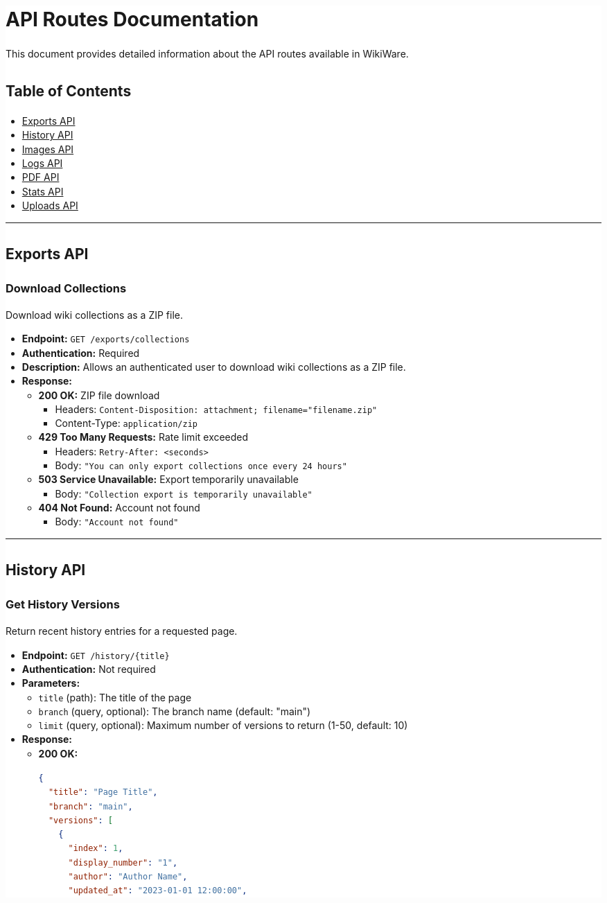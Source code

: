# API Routes Documentation

This document provides detailed information about the API routes available in WikiWare.

## Table of Contents

- [Exports API](#exports-api)
- [History API](#history-api)
- [Images API](#images-api)
- [Logs API](#logs-api)
- [PDF API](#pdf-api)
- [Stats API](#stats-api)
- [Uploads API](#uploads-api)

---

## Exports API

### Download Collections

Download wiki collections as a ZIP file.

- **Endpoint:** `GET /exports/collections`
- **Authentication:** Required
- **Description:** Allows an authenticated user to download wiki collections as a ZIP file.
- **Response:**
  - **200 OK:** ZIP file download
    - Headers: `Content-Disposition: attachment; filename="filename.zip"`
    - Content-Type: `application/zip`
  - **429 Too Many Requests:** Rate limit exceeded
    - Headers: `Retry-After: <seconds>`
    - Body: `"You can only export collections once every 24 hours"`
  - **503 Service Unavailable:** Export temporarily unavailable
    - Body: `"Collection export is temporarily unavailable"`
  - **404 Not Found:** Account not found
    - Body: `"Account not found"`

---

## History API

### Get History Versions

Return recent history entries for a requested page.

- **Endpoint:** `GET /history/{title}`
- **Authentication:** Not required
- **Parameters:**
  - `title` (path): The title of the page
  - `branch` (query, optional): The branch name (default: "main")
  - `limit` (query, optional): Maximum number of versions to return (1-50, default: 10)
- **Response:**
  - **200 OK:**
    ```json
    {
      "title": "Page Title",
      "branch": "main",
      "versions": [
        {
          "index": 1,
          "display_number": "1",
          "author": "Author Name",
          "updated_at": "2023-01-01 12:00:00",
